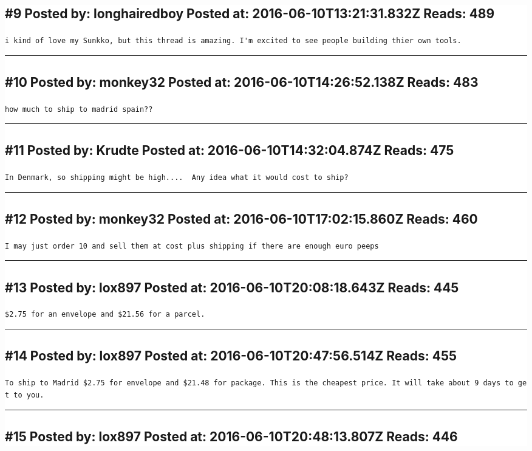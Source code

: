 ## \#9 Posted by: longhairedboy Posted at: 2016-06-10T13:21:31.832Z Reads: 489

```
i kind of love my Sunkko, but this thread is amazing. I'm excited to see people building thier own tools.
```

---
## \#10 Posted by: monkey32 Posted at: 2016-06-10T14:26:52.138Z Reads: 483

```
how much to ship to madrid spain??
```

---
## \#11 Posted by: Krudte Posted at: 2016-06-10T14:32:04.874Z Reads: 475

```
In Denmark, so shipping might be high....  Any idea what it would cost to ship?
```

---
## \#12 Posted by: monkey32 Posted at: 2016-06-10T17:02:15.860Z Reads: 460

```
I may just order 10 and sell them at cost plus shipping if there are enough euro peeps
```

---
## \#13 Posted by: lox897 Posted at: 2016-06-10T20:08:18.643Z Reads: 445

```
$2.75 for an envelope and $21.56 for a parcel.
```

---
## \#14 Posted by: lox897 Posted at: 2016-06-10T20:47:56.514Z Reads: 455

```
To ship to Madrid $2.75 for envelope and $21.48 for package. This is the cheapest price. It will take about 9 days to get to you.
```

---
## \#15 Posted by: lox897 Posted at: 2016-06-10T20:48:13.807Z Reads: 446
